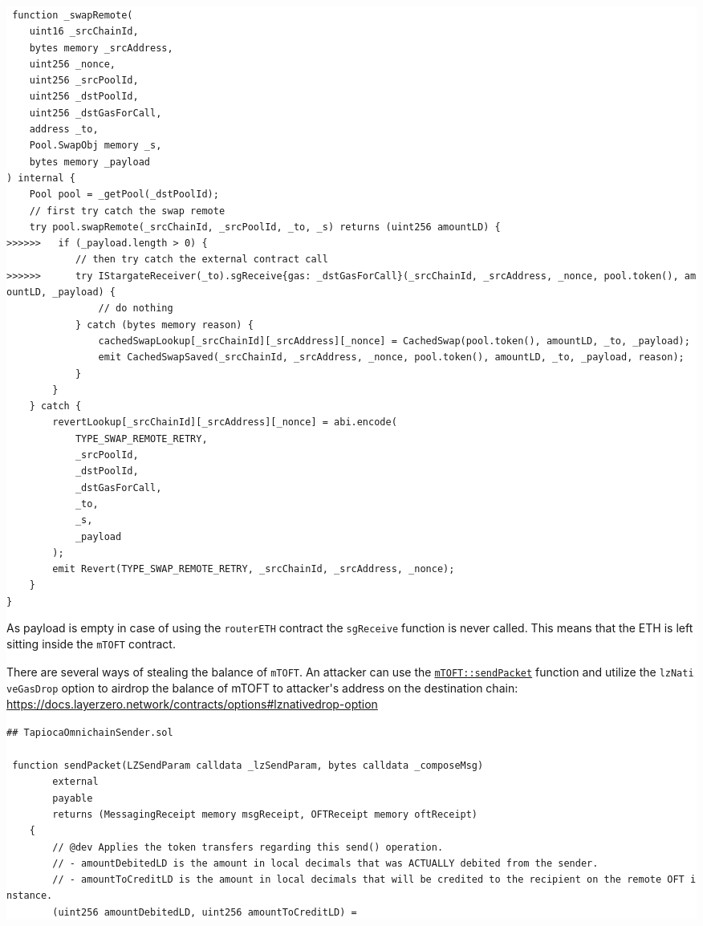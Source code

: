 ```solidity
 function _swapRemote(
    uint16 _srcChainId,
    bytes memory _srcAddress,
    uint256 _nonce,
    uint256 _srcPoolId,
    uint256 _dstPoolId,
    uint256 _dstGasForCall,
    address _to,
    Pool.SwapObj memory _s,
    bytes memory _payload
) internal {
    Pool pool = _getPool(_dstPoolId);
    // first try catch the swap remote
    try pool.swapRemote(_srcChainId, _srcPoolId, _to, _s) returns (uint256 amountLD) {
>>>>>>   if (_payload.length > 0) {
            // then try catch the external contract call
>>>>>>      try IStargateReceiver(_to).sgReceive{gas: _dstGasForCall}(_srcChainId, _srcAddress, _nonce, pool.token(), amountLD, _payload) {
                // do nothing
            } catch (bytes memory reason) {
                cachedSwapLookup[_srcChainId][_srcAddress][_nonce] = CachedSwap(pool.token(), amountLD, _to, _payload);
                emit CachedSwapSaved(_srcChainId, _srcAddress, _nonce, pool.token(), amountLD, _to, _payload, reason);
            }
        }
    } catch {
        revertLookup[_srcChainId][_srcAddress][_nonce] = abi.encode(
            TYPE_SWAP_REMOTE_RETRY,
            _srcPoolId,
            _dstPoolId,
            _dstGasForCall,
            _to,
            _s,
            _payload
        );
        emit Revert(TYPE_SWAP_REMOTE_RETRY, _srcChainId, _srcAddress, _nonce);
    }
}
```

As payload is empty in case of using the `routerETH` contract the `sgReceive` function is never called. This means that the ETH is left sitting inside the `mTOFT` contract. 

There are several ways of stealing the balance of `mTOFT`. 
An attacker can use the [`mTOFT::sendPacket`](https://github.com/sherlock-audit/2024-02-tapioca/blob/dc2464f420927409a67763de6ec60fe5c028ab0e/TapiocaZ/contracts/tOFT/mTOFT.sol#L234) function and utilize the `lzNativeGasDrop` option to airdrop the balance of mTOFT to attacker's address on the destination chain: https://docs.layerzero.network/contracts/options#lznativedrop-option

```solidity
## TapiocaOmnichainSender.sol

 function sendPacket(LZSendParam calldata _lzSendParam, bytes calldata _composeMsg)
        external
        payable
        returns (MessagingReceipt memory msgReceipt, OFTReceipt memory oftReceipt)
    {
        // @dev Applies the token transfers regarding this send() operation.
        // - amountDebitedLD is the amount in local decimals that was ACTUALLY debited from the sender.
        // - amountToCreditLD is the amount in local decimals that will be credited to the recipient on the remote OFT instance.
        (uint256 amountDebitedLD, uint256 amountToCreditLD) =
```